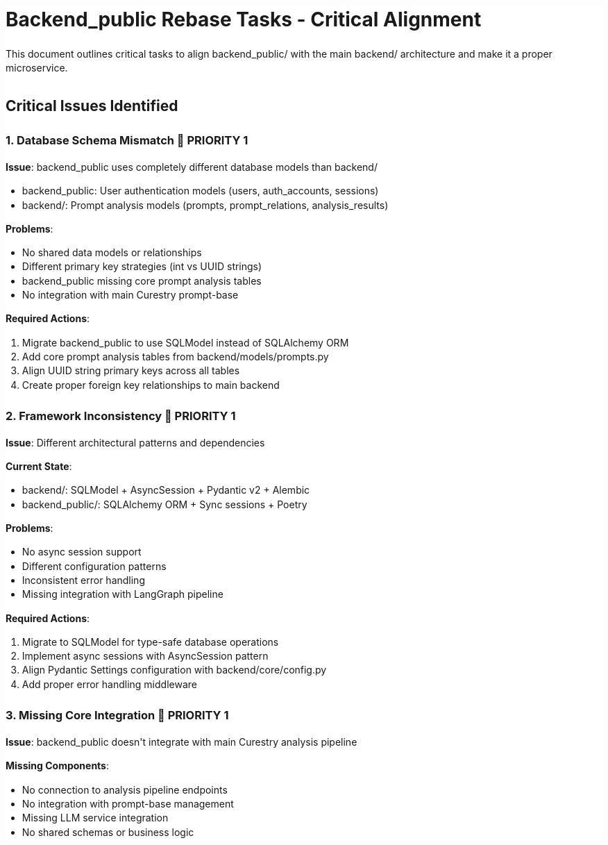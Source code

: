 # Backend_public Rebase Tasks - Critical Alignment

This document outlines critical tasks to align backend_public/ with the main backend/ architecture and make it a proper microservice.

## Critical Issues Identified

### 1. **Database Schema Mismatch** 🔴 PRIORITY 1
**Issue**: backend_public uses completely different database models than backend/
- backend_public: User authentication models (users, auth_accounts, sessions)
- backend/: Prompt analysis models (prompts, prompt_relations, analysis_results)

**Problems**:
- No shared data models or relationships
- Different primary key strategies (int vs UUID strings)
- backend_public missing core prompt analysis tables
- No integration with main Curestry prompt-base

**Required Actions**:
1. Migrate backend_public to use SQLModel instead of SQLAlchemy ORM
2. Add core prompt analysis tables from backend/models/prompts.py
3. Align UUID string primary keys across all tables
4. Create proper foreign key relationships to main backend

### 2. **Framework Inconsistency** 🔴 PRIORITY 1
**Issue**: Different architectural patterns and dependencies

**Current State**:
- backend/: SQLModel + AsyncSession + Pydantic v2 + Alembic
- backend_public/: SQLAlchemy ORM + Sync sessions + Poetry

**Problems**:
- No async session support
- Different configuration patterns
- Inconsistent error handling
- Missing integration with LangGraph pipeline

**Required Actions**:
1. Migrate to SQLModel for type-safe database operations
2. Implement async sessions with AsyncSession pattern
3. Align Pydantic Settings configuration with backend/core/config.py
4. Add proper error handling middleware

### 3. **Missing Core Integration** 🔴 PRIORITY 1
**Issue**: backend_public doesn't integrate with main Curestry analysis pipeline

**Missing Components**:
- No connection to analysis pipeline endpoints
- No integration with prompt-base management
- Missing LLM service integration
- No shared schemas or business logic
